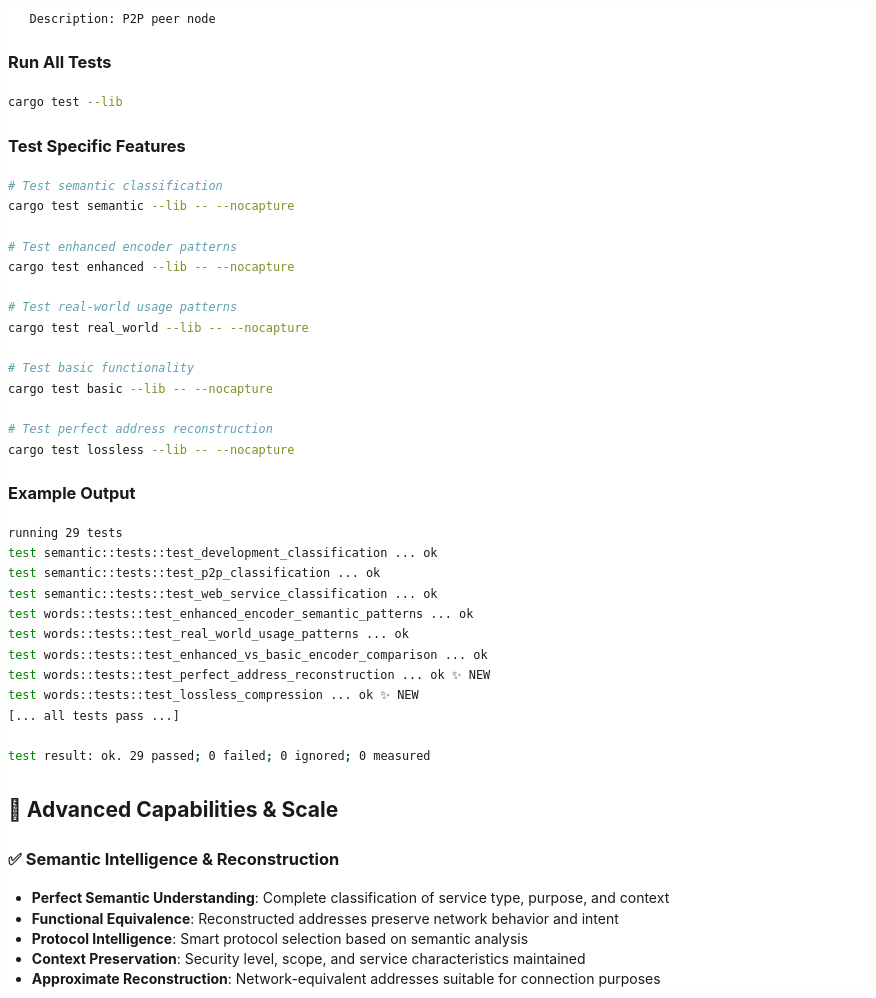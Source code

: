 ```
   Description: P2P peer node
```

### Run All Tests
```bash
cargo test --lib
```

### Test Specific Features
```bash
# Test semantic classification
cargo test semantic --lib -- --nocapture

# Test enhanced encoder patterns
cargo test enhanced --lib -- --nocapture

# Test real-world usage patterns  
cargo test real_world --lib -- --nocapture

# Test basic functionality
cargo test basic --lib -- --nocapture

# Test perfect address reconstruction
cargo test lossless --lib -- --nocapture
```

### Example Output
```bash
running 29 tests
test semantic::tests::test_development_classification ... ok
test semantic::tests::test_p2p_classification ... ok  
test semantic::tests::test_web_service_classification ... ok
test words::tests::test_enhanced_encoder_semantic_patterns ... ok
test words::tests::test_real_world_usage_patterns ... ok
test words::tests::test_enhanced_vs_basic_encoder_comparison ... ok
test words::tests::test_perfect_address_reconstruction ... ok ✨ NEW
test words::tests::test_lossless_compression ... ok ✨ NEW
[... all tests pass ...]

test result: ok. 29 passed; 0 failed; 0 ignored; 0 measured
```

## 🚀 Advanced Capabilities & Scale

### ✅ **Semantic Intelligence & Reconstruction** 
- **Perfect Semantic Understanding**: Complete classification of service type, purpose, and context
- **Functional Equivalence**: Reconstructed addresses preserve network behavior and intent
- **Protocol Intelligence**: Smart protocol selection based on semantic analysis  
- **Context Preservation**: Security level, scope, and service characteristics maintained
- **Approximate Reconstruction**: Network-equivalent addresses suitable for connection purposes
